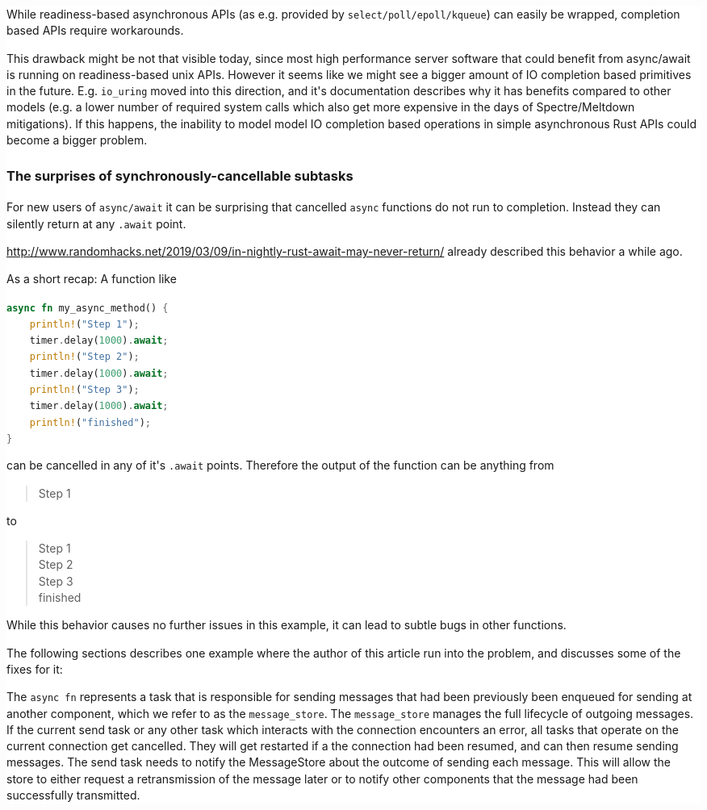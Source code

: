While readiness-based asynchronous APIs (as e.g. provided by
`select/poll/epoll/kqueue`) can easily be wrapped, completion based APIs require
workarounds.

This drawback might be not that visible today, since most high performance
server software that could benefit from async/await is running on readiness-based
unix APIs. However it seems like we might see a bigger amount of IO completion
based primitives in the future. E.g. `io_uring` moved into this direction,
and it's documentation describes why it has benefits compared to other models
(e.g. a lower number of required system calls which also get more expensive in the
days of Spectre/Meltdown mitigations). If this happens, the inability to model
model IO completion based operations in simple asynchronous Rust APIs could become
a bigger problem.

### The surprises of synchronously-cancellable subtasks

For new users of `async/await` it can be surprising that cancelled
`async` functions do not run to completion. Instead they can silently return at
any `.await` point.

http://www.randomhacks.net/2019/03/09/in-nightly-rust-await-may-never-return/
already described this behavior a while ago.

As a short recap: A function like

```rust
async fn my_async_method() {
    println!("Step 1");
    timer.delay(1000).await;
    println!("Step 2");
    timer.delay(1000).await;
    println!("Step 3");
    timer.delay(1000).await;
    println!("finished");
}
```

can be cancelled in any of it's `.await` points. Therefore the output of
the function can be anything from

> Step 1

to 

> Step 1  
> Step 2  
> Step 3  
> finished

While this behavior causes no further issues in this example, it can lead to
subtle bugs in other functions.

The following sections describes one example where the author of this article
run into the problem, and discusses some of the fixes for it:

The `async fn` represents a task that is responsible for sending messages that
had been previously been enqueued for sending at another component, which we
refer to as the `message_store`. The `message_store` manages the full lifecycle
of outgoing messages. If the current send task or any other task which interacts
with the connection encounters an error, all tasks that operate on the current
connection get cancelled. They will get restarted if a the connection had been
resumed, and can then resume sending messages.
The send task needs to notify the MessageStore about the outcome of
sending each message. This will allow the store to either request a
retransmission of the message later or to notify other components that the message
had been successfully transmitted.
